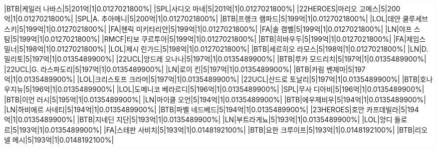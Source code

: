 |BTB|케일러 나바스|5|201억|1|0.0127021800%|
|SPL|사디오 마네|5|201억|1|0.0127021800%|
|22HEROES|마리오 고메스|5|200억|1|0.0127021800%|
|SPL|A. 추아메니|5|200억|1|0.0127021800%|
|BTB|프랭크 램파드|5|199억|1|0.0127021800%|
|LOL|데얀 쿨루세브스키|5|199억|1|0.0127021800%|
|FA|헨릭 미키타리안|5|199억|1|0.0127021800%|
|FA|솔 캠벨|5|199억|1|0.0127021800%|
|LN|야프 스탐|5|199억|1|0.0127021800%|
|RMCF|티보 쿠르투아|5|199억|1|0.0127021800%|
|BTB|히바우두|5|199억|1|0.0127021800%|
|FA|제임스 밀너|5|198억|1|0.0127021800%|
|LOL|제시 린가드|5|198억|1|0.0127021800%|
|BTB|세르히오 라모스|5|198억|1|0.0127021800%|
|LN|D. 밀리토|5|197억|1|0.0135489900%|
|22UCL|앙드레 오나나|5|197억|1|0.0135489900%|
|BTB|루카 모드리치|5|197억|1|0.0135489900%|
|22UCL|G. 라스파도리|5|197억|1|0.0135489900%|
|LN|로이 킨|5|197억|1|0.0135489900%|
|BTB|카림 벤제마|5|197억|1|0.0135489900%|
|LOL|크리스토프 크라머|5|197억|1|0.0135489900%|
|22UCL|산드로 토날리|5|197억|1|0.0135489900%|
|BTB|호나우지뉴|5|196억|1|0.0135489900%|
|LOL|도메니코 베라르디|5|196억|1|0.0135489900%|
|SPL|무사 디아비|5|196억|1|0.0135489900%|
|BTB|이언 러시|5|195억|1|0.0135489900%|
|LN|마이클 오언|5|194억|1|0.0135489900%|
|BTB|에우제비우|5|194억|1|0.0135489900%|
|LN|하비에르 사네티|5|194억|1|0.0135489900%|
|BTB|파벨 네드베드|5|194억|1|0.0135489900%|
|23HEROES|호안 카프데빌라|5|194억|1|0.0135489900%|
|BTB|지네딘 지단|5|193억|1|0.0135489900%|
|LN|부트라게뇨|5|193억|1|0.0135489900%|
|LOL|앙디 들로르|5|193억|1|0.0135489900%|
|FA|스테판 사비치|5|193억|1|0.0148192100%|
|BTB|요한 크루이프|5|193억|1|0.0148192100%|
|BTB|리오넬 메시|5|193억|1|0.0148192100%|